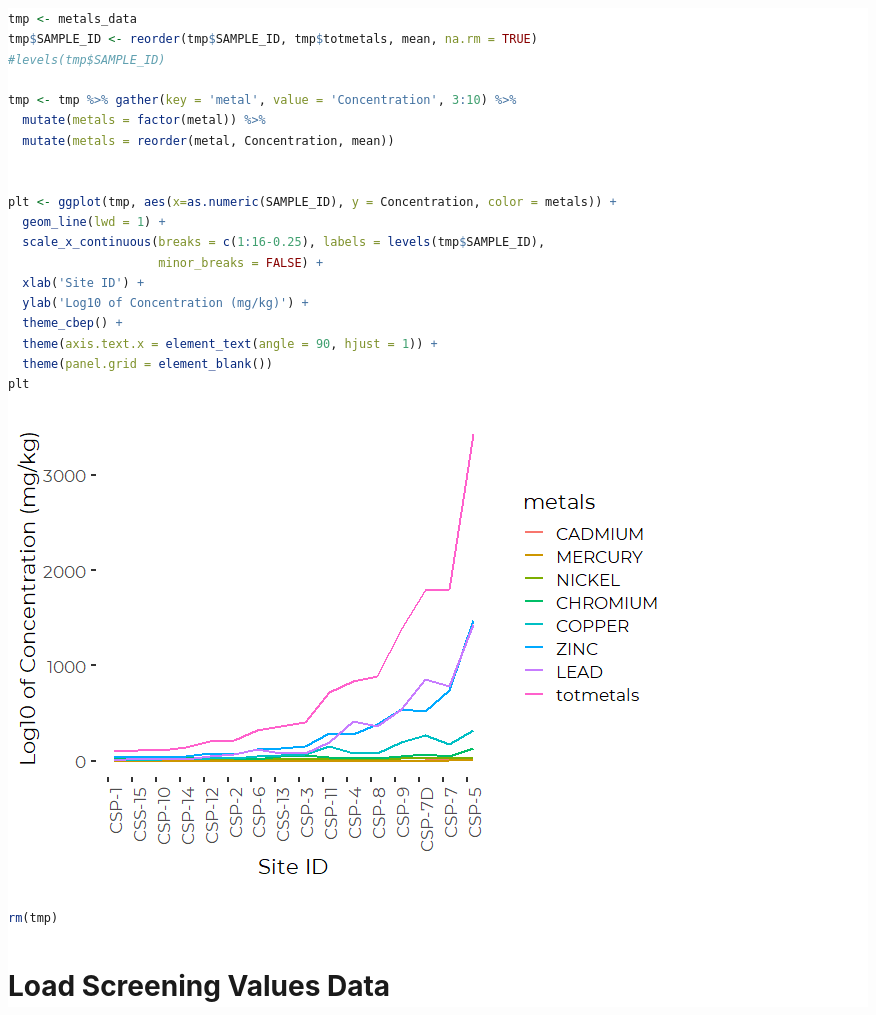 ``` r
tmp <- metals_data
tmp$SAMPLE_ID <- reorder(tmp$SAMPLE_ID, tmp$totmetals, mean, na.rm = TRUE)
#levels(tmp$SAMPLE_ID)

tmp <- tmp %>% gather(key = 'metal', value = 'Concentration', 3:10) %>%
  mutate(metals = factor(metal)) %>%
  mutate(metals = reorder(metal, Concentration, mean))
 
  
plt <- ggplot(tmp, aes(x=as.numeric(SAMPLE_ID), y = Concentration, color = metals)) +
  geom_line(lwd = 1) +
  scale_x_continuous(breaks = c(1:16-0.25), labels = levels(tmp$SAMPLE_ID),
                     minor_breaks = FALSE) +
  xlab('Site ID') +
  ylab('Log10 of Concentration (mg/kg)') +
  theme_cbep() +
  theme(axis.text.x = element_text(angle = 90, hjust = 1)) +
  theme(panel.grid = element_blank()) 
plt
```

![](Metals_handling_NDs_files/figure-gfm/plot_metals_%20by_samples-1.png)

``` r
rm(tmp)
```

# Load Screening Values Data

